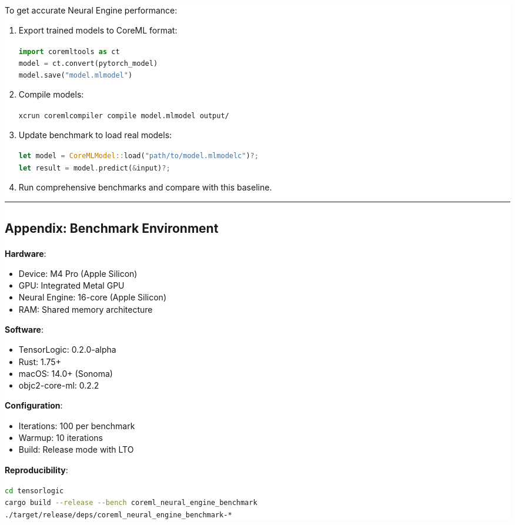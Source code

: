 To get accurate Neural Engine performance:

1. Export trained models to CoreML format:
   ```python
   import coremltools as ct
   model = ct.convert(pytorch_model)
   model.save("model.mlmodel")
   ```

2. Compile models:
   ```bash
   xcrun coremlcompiler compile model.mlmodel output/
   ```

3. Update benchmark to load real models:
   ```rust
   let model = CoreMLModel::load("path/to/model.mlmodelc")?;
   let result = model.predict(&input)?;
   ```

4. Run comprehensive benchmarks and compare with this baseline.

---

## Appendix: Benchmark Environment

**Hardware**:
- Device: M4 Pro (Apple Silicon)
- GPU: Integrated Metal GPU
- Neural Engine: 16-core (Apple Silicon)
- RAM: Shared memory architecture

**Software**:
- TensorLogic: 0.2.0-alpha
- Rust: 1.75+
- macOS: 14.0+ (Sonoma)
- objc2-core-ml: 0.2.2

**Configuration**:
- Iterations: 100 per benchmark
- Warmup: 10 iterations
- Build: Release mode with LTO

**Reproducibility**:
```bash
cd tensorlogic
cargo build --release --bench coreml_neural_engine_benchmark
./target/release/deps/coreml_neural_engine_benchmark-*
```
